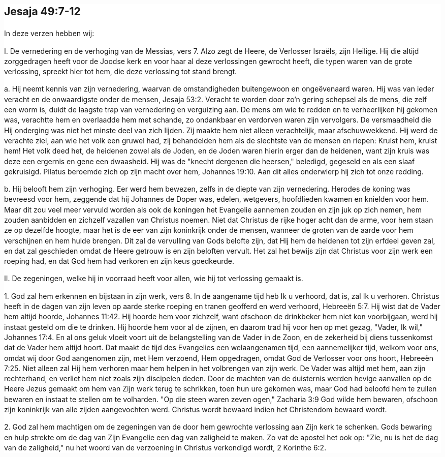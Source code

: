 ## Jesaja 49:7-12 
In deze verzen hebben wij:

I. De vernedering en de verhoging van de Messias, vers 7. Alzo zegt de Heere, de Verlosser Israëls, zijn Heilige. Hij die altijd zorggedragen heeft voor de Joodse kerk en voor haar al deze verlossingen gewrocht heeft, die typen waren van de grote verlossing, spreekt hier tot hem, die deze verlossing tot stand brengt.

a. Hij neemt kennis van zijn vernedering, waarvan de omstandigheden buitengewoon en ongeëvenaard waren. Hij was van ieder veracht en de onwaardigste onder de mensen, Jesaja 53:2. Veracht te worden door zo’n gering schepsel als de mens, die zelf een worm is, duidt de laagste trap van vernedering en verguizing aan. De mens om wie te redden en te verheerlijken hij gekomen was, verachtte hem en overlaadde hem met schande, zo ondankbaar en verdorven waren zijn vervolgers. De versmaadheid die Hij onderging was niet het minste deel van zich lijden. Zij maakte hem niet alleen verachtelijk, maar afschuwwekkend. Hij werd de verachte ziel, aan wie het volk een gruwel had, zij behandelden hem als de slechtste van de mensen en riepen: Kruist hem, kruist hem! Het volk deed het, de heidenen zowel als de Joden, en de Joden waren hierin erger dan de heidenen, want zijn kruis was deze een ergernis en gene een dwaasheid. Hij was de "knecht dergenen die heersen," beledigd, gegeseld en als een slaaf gekruisigd. Pilatus beroemde zich op zijn macht over hem, Johannes 19:10. Aan dit alles onderwierp hij zich tot onze redding.

b. Hij belooft hem zijn verhoging. Eer werd hem bewezen, zelfs in de diepte van zijn vernedering. Herodes de koning was bevreesd voor hem, zeggende dat hij Johannes de Doper was, edelen, wetgevers, hoofdlieden kwamen en knielden voor hem. Maar dit zou veel meer vervuld worden als ook de koningen het Evangelie aannemen zouden en zijn juk op zich nemen, hem zouden aanbidden en zichzelf vazallen van Christus noemen. Niet dat Christus de rijke hoger acht dan de arme, voor hem staan ze op dezelfde hoogte, maar het is de eer van zijn koninkrijk onder de mensen, wanneer de groten van de aarde voor hem verschijnen en hem hulde brengen. Dit zal de vervulling van Gods belofte zijn, dat Hij hem de heidenen tot zijn erfdeel geven zal, en dat zal geschieden omdat de Heere getrouw is en zijn beloften vervult. Het zal het bewijs zijn dat Christus voor zijn werk een roeping had, en dat God hem had verkoren en zijn keus goedkeurde.

II. De zegeningen, welke hij in voorraad heeft voor allen, wie hij tot verlossing gemaakt is.

1\. God zal hem erkennen en bijstaan in zijn werk, vers 8. In de aangename tijd heb Ik u verhoord, dat is, zal Ik u verhoren. Christus heeft in de dagen van zijn leven op aarde sterke roeping en tranen geofferd en werd verhoord, Hebreeën 5:7. Hij wist dat de Vader hem altijd hoorde, Johannes 11:42. Hij hoorde hem voor zichzelf, want ofschoon de drinkbeker hem niet kon voorbijgaan, werd hij instaat gesteld om die te drinken. Hij hoorde hem voor al de zijnen, en daarom trad hij voor hen op met gezag, "Vader, Ik wil," Johannes 17:4. En al ons geluk vloeit voort uit de belangstelling van de Vader in de Zoon, en de zekerheid bij diens tussenkomst dat de Vader hem altijd hoort. Dat maakt de tijd des Evangelies een welaangenamen tijd, een aannemelijker tijd, welkom voor ons, omdat wij door God aangenomen zijn, met Hem verzoend, Hem opgedragen, omdat God de Verlosser voor ons hoort, Hebreeën 7:25. Niet alleen zal Hij hem verhoren maar hem helpen in het volbrengen van zijn werk. De Vader was altijd met hem, aan zijn rechterhand, en verliet hem niet zoals zijn discipelen deden. Door de machten van de duisternis werden hevige aanvallen op de Heere Jezus gemaakt om hem van Zijn werk terug te schrikken, toen hun ure gekomen was, maar God had beloofd hem te zullen bewaren en instaat te stellen om te volharden. "Op die steen waren zeven ogen," Zacharia 3:9 God wilde hem bewaren, ofschoon zijn koninkrijk van alle zijden aangevochten werd. Christus wordt bewaard indien het Christendom bewaard wordt.

2\. God zal hem machtigen om de zegeningen van de door hem gewrochte verlossing aan Zijn kerk te schenken. Gods bewaring en hulp strekte om de dag van Zijn Evangelie een dag van zaligheid te maken. Zo vat de apostel het ook op: "Zie, nu is het de dag van de zaligheid," nu het woord van de verzoening in Christus verkondigd wordt, 2 Korinthe 6:2. 
